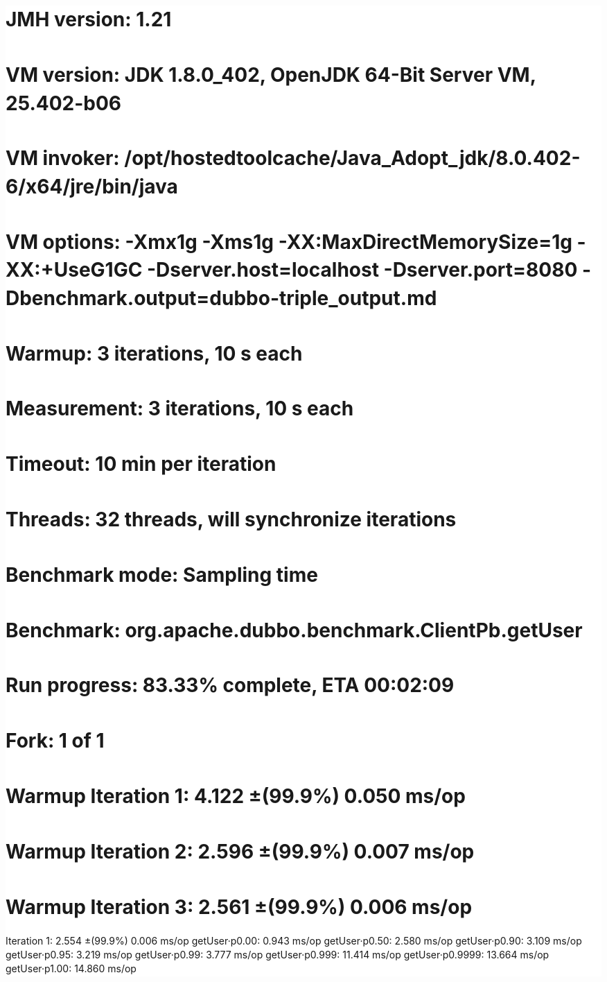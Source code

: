 
# JMH version: 1.21
# VM version: JDK 1.8.0_402, OpenJDK 64-Bit Server VM, 25.402-b06
# VM invoker: /opt/hostedtoolcache/Java_Adopt_jdk/8.0.402-6/x64/jre/bin/java
# VM options: -Xmx1g -Xms1g -XX:MaxDirectMemorySize=1g -XX:+UseG1GC -Dserver.host=localhost -Dserver.port=8080 -Dbenchmark.output=dubbo-triple_output.md
# Warmup: 3 iterations, 10 s each
# Measurement: 3 iterations, 10 s each
# Timeout: 10 min per iteration
# Threads: 32 threads, will synchronize iterations
# Benchmark mode: Sampling time
# Benchmark: org.apache.dubbo.benchmark.ClientPb.getUser

# Run progress: 83.33% complete, ETA 00:02:09
# Fork: 1 of 1
# Warmup Iteration   1: 4.122 ±(99.9%) 0.050 ms/op
# Warmup Iteration   2: 2.596 ±(99.9%) 0.007 ms/op
# Warmup Iteration   3: 2.561 ±(99.9%) 0.006 ms/op
Iteration   1: 2.554 ±(99.9%) 0.006 ms/op
                 getUser·p0.00:   0.943 ms/op
                 getUser·p0.50:   2.580 ms/op
                 getUser·p0.90:   3.109 ms/op
                 getUser·p0.95:   3.219 ms/op
                 getUser·p0.99:   3.777 ms/op
                 getUser·p0.999:  11.414 ms/op
                 getUser·p0.9999: 13.664 ms/op
                 getUser·p1.00:   14.860 ms/op
